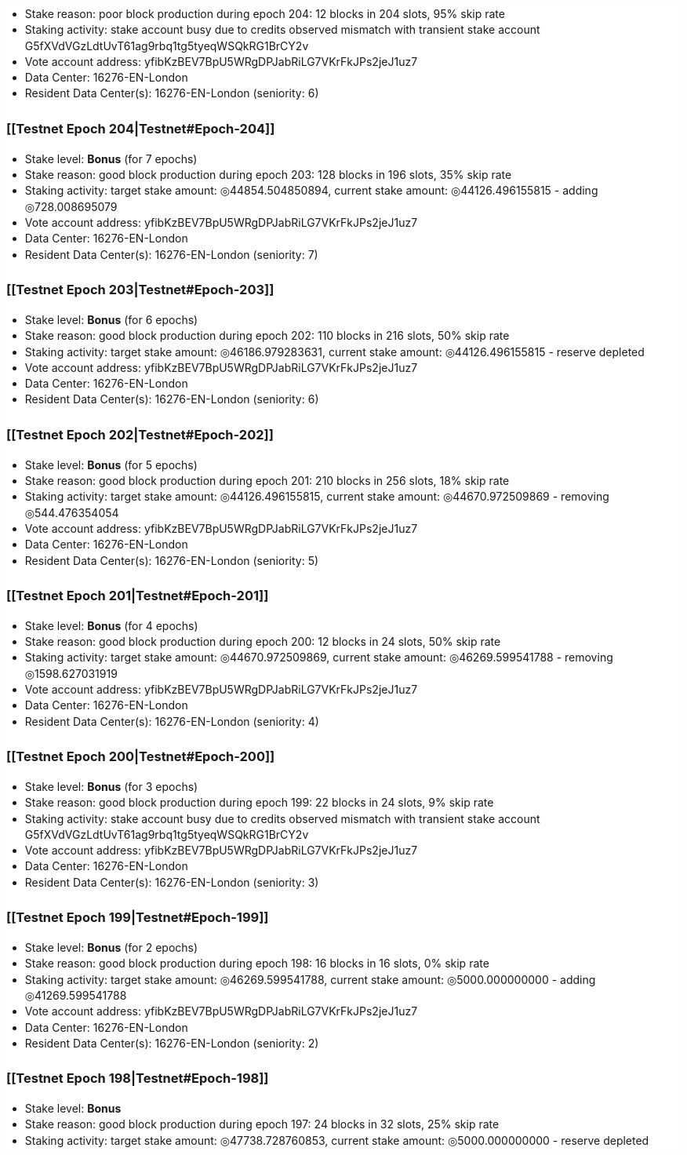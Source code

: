 * Stake reason: poor block production during epoch 204: 12 blocks in 204 slots, 95% skip rate
* Staking activity: stake account busy due to credits observed mismatch with transient stake account G5fXVdVGzLdtUvT61ag9rbq1tg5tyeqWSQkRG1BrCY2v
* Vote account address: yfibKzBEV7BpU5WRgDPJabRiLG7VKrFkJPs2jeJ1uz7
* Data Center: 16276-EN-London
* Resident Data Center(s): 16276-EN-London (seniority: 6)
### [[Testnet Epoch 204|Testnet#Epoch-204]]
* Stake level: **Bonus** (for 7 epochs)
* Stake reason: good block production during epoch 203: 128 blocks in 196 slots, 35% skip rate
* Staking activity: target stake amount: ◎44854.504850894, current stake amount: ◎44126.496155815 - adding ◎728.008695079
* Vote account address: yfibKzBEV7BpU5WRgDPJabRiLG7VKrFkJPs2jeJ1uz7
* Data Center: 16276-EN-London
* Resident Data Center(s): 16276-EN-London (seniority: 7)
### [[Testnet Epoch 203|Testnet#Epoch-203]]
* Stake level: **Bonus** (for 6 epochs)
* Stake reason: good block production during epoch 202: 110 blocks in 216 slots, 50% skip rate
* Staking activity: target stake amount: ◎46186.979283631, current stake amount: ◎44126.496155815 - reserve depleted
* Vote account address: yfibKzBEV7BpU5WRgDPJabRiLG7VKrFkJPs2jeJ1uz7
* Data Center: 16276-EN-London
* Resident Data Center(s): 16276-EN-London (seniority: 6)
### [[Testnet Epoch 202|Testnet#Epoch-202]]
* Stake level: **Bonus** (for 5 epochs)
* Stake reason: good block production during epoch 201: 210 blocks in 256 slots, 18% skip rate
* Staking activity: target stake amount: ◎44126.496155815, current stake amount: ◎44670.972509869 - removing ◎544.476354054
* Vote account address: yfibKzBEV7BpU5WRgDPJabRiLG7VKrFkJPs2jeJ1uz7
* Data Center: 16276-EN-London
* Resident Data Center(s): 16276-EN-London (seniority: 5)
### [[Testnet Epoch 201|Testnet#Epoch-201]]
* Stake level: **Bonus** (for 4 epochs)
* Stake reason: good block production during epoch 200: 12 blocks in 24 slots, 50% skip rate
* Staking activity: target stake amount: ◎44670.972509869, current stake amount: ◎46269.599541788 - removing ◎1598.627031919
* Vote account address: yfibKzBEV7BpU5WRgDPJabRiLG7VKrFkJPs2jeJ1uz7
* Data Center: 16276-EN-London
* Resident Data Center(s): 16276-EN-London (seniority: 4)
### [[Testnet Epoch 200|Testnet#Epoch-200]]
* Stake level: **Bonus** (for 3 epochs)
* Stake reason: good block production during epoch 199: 22 blocks in 24 slots, 9% skip rate
* Staking activity: stake account busy due to credits observed mismatch with transient stake account G5fXVdVGzLdtUvT61ag9rbq1tg5tyeqWSQkRG1BrCY2v
* Vote account address: yfibKzBEV7BpU5WRgDPJabRiLG7VKrFkJPs2jeJ1uz7
* Data Center: 16276-EN-London
* Resident Data Center(s): 16276-EN-London (seniority: 3)
### [[Testnet Epoch 199|Testnet#Epoch-199]]
* Stake level: **Bonus** (for 2 epochs)
* Stake reason: good block production during epoch 198: 16 blocks in 16 slots, 0% skip rate
* Staking activity: target stake amount: ◎46269.599541788, current stake amount: ◎5000.000000000 - adding ◎41269.599541788
* Vote account address: yfibKzBEV7BpU5WRgDPJabRiLG7VKrFkJPs2jeJ1uz7
* Data Center: 16276-EN-London
* Resident Data Center(s): 16276-EN-London (seniority: 2)
### [[Testnet Epoch 198|Testnet#Epoch-198]]
* Stake level: **Bonus**
* Stake reason: good block production during epoch 197: 24 blocks in 32 slots, 25% skip rate
* Staking activity: target stake amount: ◎47738.728760853, current stake amount: ◎5000.000000000 - reserve depleted